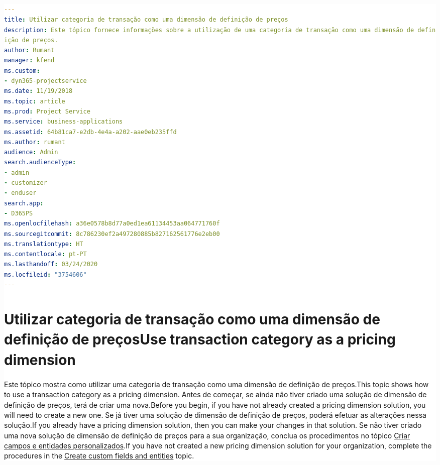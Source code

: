 ```yaml
---
title: Utilizar categoria de transação como uma dimensão de definição de preços
description: Este tópico fornece informações sobre a utilização de uma categoria de transação como uma dimensão de definição de preços.
author: Rumant
manager: kfend
ms.custom:
- dyn365-projectservice
ms.date: 11/19/2018
ms.topic: article
ms.prod: Project Service
ms.service: business-applications
ms.assetid: 64b81ca7-e2db-4e4a-a202-aae0eb235ffd
ms.author: rumant
audience: Admin
search.audienceType:
- admin
- customizer
- enduser
search.app:
- D365PS
ms.openlocfilehash: a36e0578b8d77a0ed1ea61134453aa064771760f
ms.sourcegitcommit: 8c786230ef2a497280885b827162561776e2eb00
ms.translationtype: HT
ms.contentlocale: pt-PT
ms.lasthandoff: 03/24/2020
ms.locfileid: "3754606"
---
```

# <a name="use-transaction-category-as-a-pricing-dimension"></a><span data-ttu-id="d2edb-103">Utilizar categoria de transação como uma dimensão de definição de preços</span><span class="sxs-lookup"><span data-stu-id="d2edb-103">Use transaction category as a pricing dimension</span></span>
<span data-ttu-id="d2edb-104">Este tópico mostra como utilizar uma categoria de transação como uma dimensão de definição de preços.</span><span class="sxs-lookup"><span data-stu-id="d2edb-104">This topic shows how to use a transaction category as a pricing dimension.</span></span> <span data-ttu-id="d2edb-105">Antes de começar, se ainda não tiver criado uma solução de dimensão de definição de preços, terá de criar uma nova.</span><span class="sxs-lookup"><span data-stu-id="d2edb-105">Before you begin, if you have not already created a pricing dimension solution, you will need to create a new one.</span></span> <span data-ttu-id="d2edb-106">Se já tiver uma solução de dimensão de definição de preços, poderá efetuar as alterações nessa solução.</span><span class="sxs-lookup"><span data-stu-id="d2edb-106">If you already have a pricing dimension solution, then you can make your changes in that solution.</span></span> <span data-ttu-id="d2edb-107">Se não tiver criado uma nova solução de dimensão de definição de preços para a sua organização, conclua os procedimentos no tópico [Criar campos e entidades personalizados](create-custom-fields-entities.md).</span><span class="sxs-lookup"><span data-stu-id="d2edb-107">If you have not created a new pricing dimension solution for your organization, complete the procedures in the [Create custom fields and entities](create-custom-fields-entities.md) topic.</span></span>

